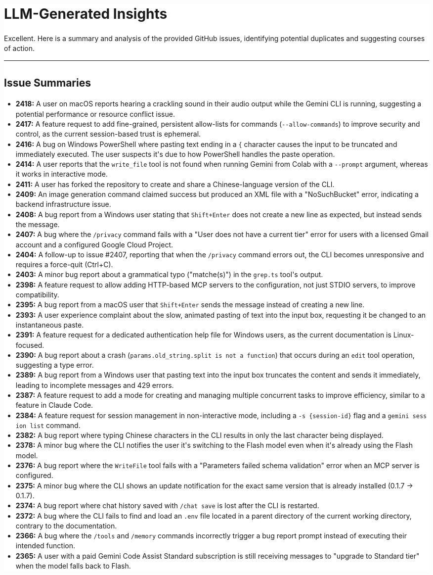 # LLM-Generated Insights

Excellent. Here is a summary and analysis of the provided GitHub issues, identifying potential duplicates and suggesting courses of action.

---

## Issue Summaries
- **2418:** A user on macOS reports hearing a crackling sound in their audio output while the Gemini CLI is running, suggesting a potential performance or resource conflict issue.
- **2417:** A feature request to add fine-grained, persistent allow-lists for commands (`--allow-commands`) to improve security and control, as the current session-based trust is ephemeral.
- **2416:** A bug on Windows PowerShell where pasting text ending in a `{` character causes the input to be truncated and immediately executed. The user suspects it's due to how PowerShell handles the paste operation.
- **2414:** A user reports that the `write_file` tool is not found when running Gemini from Colab with a `--prompt` argument, whereas it works in interactive mode.
- **2411:** A user has forked the repository to create and share a Chinese-language version of the CLI.
- **2409:** An image generation command claimed success but produced an XML file with a "NoSuchBucket" error, indicating a backend infrastructure issue.
- **2408:** A bug report from a Windows user stating that `Shift+Enter` does not create a new line as expected, but instead sends the message.
- **2407:** A bug where the `/privacy` command fails with a "User does not have a current tier" error for users with a licensed Gmail account and a configured Google Cloud Project.
- **2404:** A follow-up to issue #2407, reporting that when the `/privacy` command errors out, the CLI becomes unresponsive and requires a force-quit (Ctrl+C).
- **2403:** A minor bug report about a grammatical typo ("matche(s)") in the `grep.ts` tool's output.
- **2398:** A feature request to allow adding HTTP-based MCP servers to the configuration, not just STDIO servers, to improve compatibility.
- **2395:** A bug report from a macOS user that `Shift+Enter` sends the message instead of creating a new line.
- **2393:** A user experience complaint about the slow, animated pasting of text into the input box, requesting it be changed to an instantaneous paste.
- **2391:** A feature request for a dedicated authentication help file for Windows users, as the current documentation is Linux-focused.
- **2390:** A bug report about a crash (`params.old_string.split is not a function`) that occurs during an `edit` tool operation, suggesting a type error.
- **2389:** A bug report from a Windows user that pasting text into the input box truncates the content and sends it immediately, leading to incomplete messages and 429 errors.
- **2387:** A feature request to add a mode for creating and managing multiple concurrent tasks to improve efficiency, similar to a feature in Claude Code.
- **2384:** A feature request for session management in non-interactive mode, including a `-s {session-id}` flag and a `gemini session list` command.
- **2382:** A bug report where typing Chinese characters in the CLI results in only the last character being displayed.
- **2378:** A minor bug where the CLI notifies the user it's switching to the Flash model even when it's already using the Flash model.
- **2376:** A bug report where the `WriteFile` tool fails with a "Parameters failed schema validation" error when an MCP server is configured.
- **2375:** A minor bug where the CLI shows an update notification for the exact same version that is already installed (0.1.7 → 0.1.7).
- **2374:** A bug report where chat history saved with `/chat save` is lost after the CLI is restarted.
- **2372:** A bug where the CLI fails to find and load an `.env` file located in a parent directory of the current working directory, contrary to the documentation.
- **2366:** A bug where the `/tools` and `/memory` commands incorrectly trigger a bug report prompt instead of executing their intended function.
- **2365:** A user with a paid Gemini Code Assist Standard subscription is still receiving messages to "upgrade to Standard tier" when the model falls back to Flash.